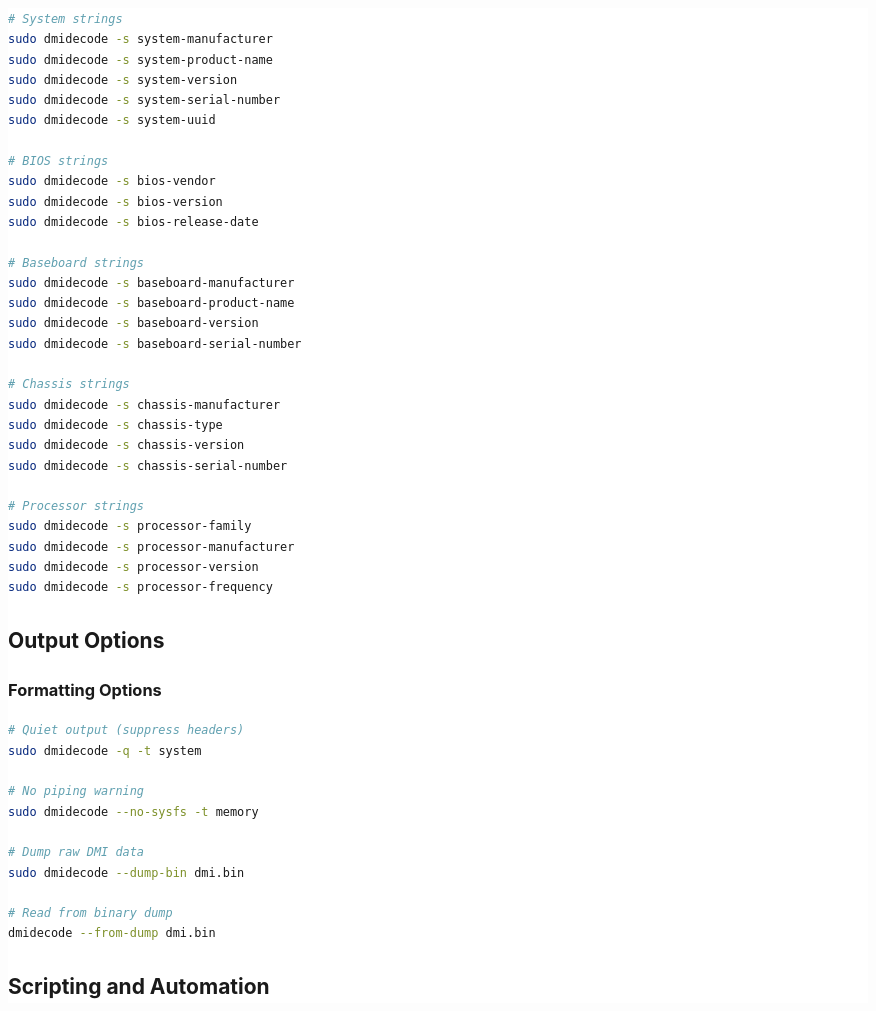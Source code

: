 ```bash
# System strings
sudo dmidecode -s system-manufacturer
sudo dmidecode -s system-product-name
sudo dmidecode -s system-version
sudo dmidecode -s system-serial-number
sudo dmidecode -s system-uuid

# BIOS strings
sudo dmidecode -s bios-vendor
sudo dmidecode -s bios-version
sudo dmidecode -s bios-release-date

# Baseboard strings
sudo dmidecode -s baseboard-manufacturer
sudo dmidecode -s baseboard-product-name
sudo dmidecode -s baseboard-version
sudo dmidecode -s baseboard-serial-number

# Chassis strings
sudo dmidecode -s chassis-manufacturer
sudo dmidecode -s chassis-type
sudo dmidecode -s chassis-version
sudo dmidecode -s chassis-serial-number

# Processor strings
sudo dmidecode -s processor-family
sudo dmidecode -s processor-manufacturer
sudo dmidecode -s processor-version
sudo dmidecode -s processor-frequency
```

## Output Options

### Formatting Options

```bash
# Quiet output (suppress headers)
sudo dmidecode -q -t system

# No piping warning
sudo dmidecode --no-sysfs -t memory

# Dump raw DMI data
sudo dmidecode --dump-bin dmi.bin

# Read from binary dump
dmidecode --from-dump dmi.bin
```

## Scripting and Automation
